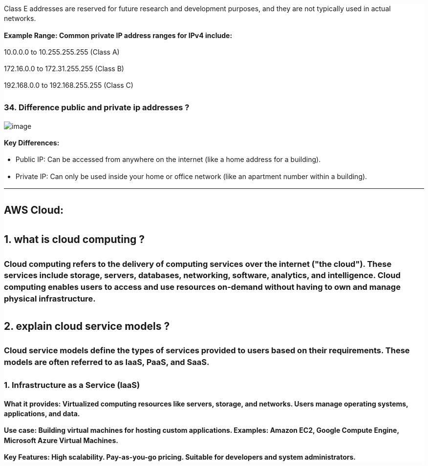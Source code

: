 Class E addresses are reserved for future research and development purposes, and they are not typically used in actual networks.

**Example Range: Common private IP address ranges for IPv4 include:**

10.0.0.0 to 10.255.255.255 (Class A)

172.16.0.0 to 172.31.255.255 (Class B)

192.168.0.0 to 192.168.255.255 (Class C)


### 34. Difference public and private ip addresses ?

![image](https://github.com/user-attachments/assets/5620cd87-4858-4ac4-9f52-0fa1787b2d60)

**Key Differences:**

- Public IP: Can be accessed from anywhere on the internet (like a home address for a building).

- Private IP: Can only be used inside your home or office network (like an apartment number within a building).

--- 

## AWS Cloud: 
## 1. what is cloud computing ?

### Cloud computing refers to the delivery of computing services over the internet ("the cloud"). These services include storage, servers, databases, networking, software, analytics, and intelligence. Cloud computing enables users to access and use resources on-demand without having to own and manage physical infrastructure.

## 2. explain cloud service models ?
### Cloud service models define the types of services provided to users based on their requirements. These models are often referred to as IaaS, PaaS, and SaaS. 
### 1. Infrastructure as a Service (IaaS)
**What it provides:
Virtualized computing resources like servers, storage, and networks.
Users manage operating systems, applications, and data.**

**Use case:
Building virtual machines for hosting custom applications.
Examples: Amazon EC2, Google Compute Engine, Microsoft Azure Virtual Machines.**

**Key Features:
High scalability.
Pay-as-you-go pricing.
Suitable for developers and system administrators.**

